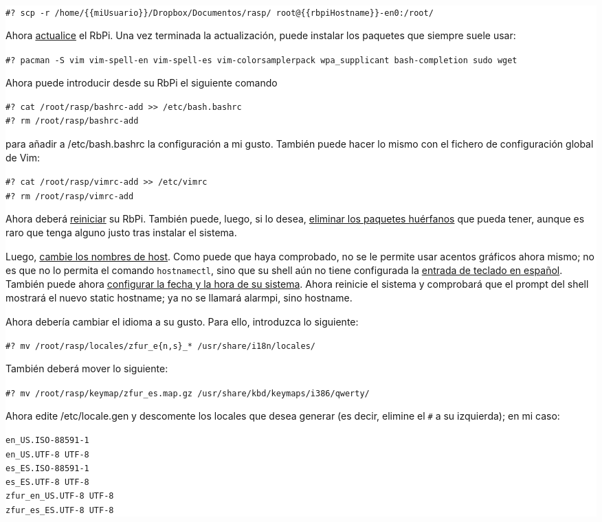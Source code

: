 ```
#? scp -r /home/{{miUsuario}}/Dropbox/Documentos/rasp/ root@{{rbpiHostname}}-en0:/root/
```

Ahora [actualice](../update.md) el RbPi. Una vez terminada la actualización, puede instalar los paquetes que
siempre suele usar:

```
#? pacman -S vim vim-spell-en vim-spell-es vim-colorsamplerpack wpa_supplicant bash-completion sudo wget
```

Ahora puede introducir desde su RbPi el siguiente comando

```
#? cat /root/rasp/bashrc-add >> /etc/bash.bashrc
#? rm /root/rasp/bashrc-add
```

para añadir a /etc/bash.bashrc la configuración a mi gusto. También puede hacer lo mismo con el
fichero de configuración global de Vim:

```
#? cat /root/rasp/vimrc-add >> /etc/vimrc
#? rm /root/rasp/vimrc-add
```

Ahora deberá [reiniciar](../reboot.md) su RbPi. También puede, luego, si lo desea, [eliminar los paquetes
huérfanos](../rm-orphan-p.md) que pueda tener, aunque es raro que tenga alguno justo tras instalar el sistema.

Luego, [cambie los nombres de host](../hostnames.md). Como puede que haya comprobado, no se le permite usar
acentos gráficos ahora mismo; no es que no lo permita el comando `hostnamectl`, sino que su shell aún no tiene
configurada la [entrada de teclado en español](../lang.md). También puede ahora [configurar la fecha y la hora
de su sistema](../timedate.md). Ahora reinicie el sistema y comprobará que el prompt del shell mostrará el nuevo
static hostname; ya no se llamará alarmpi, sino hostname.

Ahora debería cambiar el idioma a su gusto. Para ello, introduzca lo siguiente:

```
#? mv /root/rasp/locales/zfur_e{n,s}_* /usr/share/i18n/locales/
```

También deberá mover lo siguiente:

```
#? mv /root/rasp/keymap/zfur_es.map.gz /usr/share/kbd/keymaps/i386/qwerty/
```

Ahora edite /etc/locale.gen y descomente los locales que desea generar (es decir, elimine el `#` a su
izquierda); en mi caso:

```
en_US.ISO-88591-1
en_US.UTF-8 UTF-8
es_ES.ISO-88591-1
es_ES.UTF-8 UTF-8
zfur_en_US.UTF-8 UTF-8
zfur_es_ES.UTF-8 UTF-8
```
